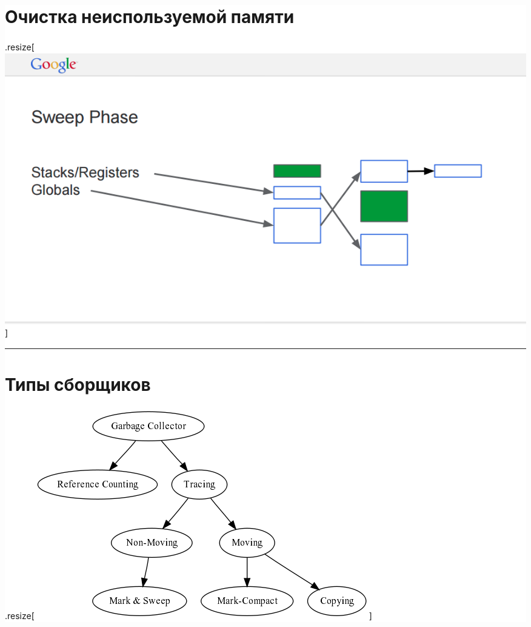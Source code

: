 
# Очистка неиспользуемой памяти

.resize[![GC](img/10.png)]

---

# Типы сборщиков

.resize[![GC](img/12.png)]
